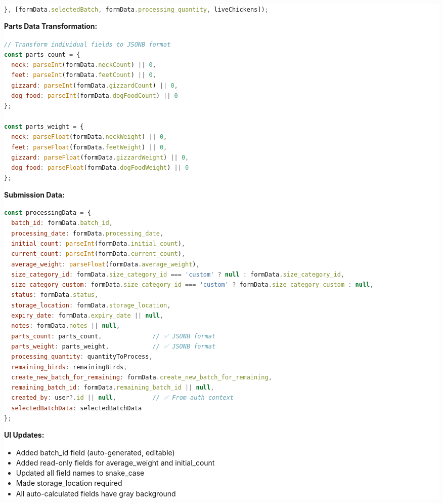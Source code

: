 ```javascript
}, [formData.selectedBatch, formData.processing_quantity, liveChickens]);
```

**Parts Data Transformation:**
```javascript
// Transform individual fields to JSONB format
const parts_count = {
  neck: parseInt(formData.neckCount) || 0,
  feet: parseInt(formData.feetCount) || 0,
  gizzard: parseInt(formData.gizzardCount) || 0,
  dog_food: parseInt(formData.dogFoodCount) || 0
};

const parts_weight = {
  neck: parseFloat(formData.neckWeight) || 0,
  feet: parseFloat(formData.feetWeight) || 0,
  gizzard: parseFloat(formData.gizzardWeight) || 0,
  dog_food: parseFloat(formData.dogFoodWeight) || 0
};
```

**Submission Data:**
```javascript
const processingData = {
  batch_id: formData.batch_id,
  processing_date: formData.processing_date,
  initial_count: parseInt(formData.initial_count),
  current_count: parseInt(formData.current_count),
  average_weight: parseFloat(formData.average_weight),
  size_category_id: formData.size_category_id === 'custom' ? null : formData.size_category_id,
  size_category_custom: formData.size_category_id === 'custom' ? formData.size_category_custom : null,
  status: formData.status,
  storage_location: formData.storage_location,
  expiry_date: formData.expiry_date || null,
  notes: formData.notes || null,
  parts_count: parts_count,              // ✅ JSONB format
  parts_weight: parts_weight,            // ✅ JSONB format
  processing_quantity: quantityToProcess,
  remaining_birds: remainingBirds,
  create_new_batch_for_remaining: formData.create_new_batch_for_remaining,
  remaining_batch_id: formData.remaining_batch_id || null,
  created_by: user?.id || null,          // ✅ From auth context
  selectedBatchData: selectedBatchData
};
```

**UI Updates:**
- Added batch_id field (auto-generated, editable)
- Added read-only fields for average_weight and initial_count
- Updated all field names to snake_case
- Made storage_location required
- All auto-calculated fields have gray background
